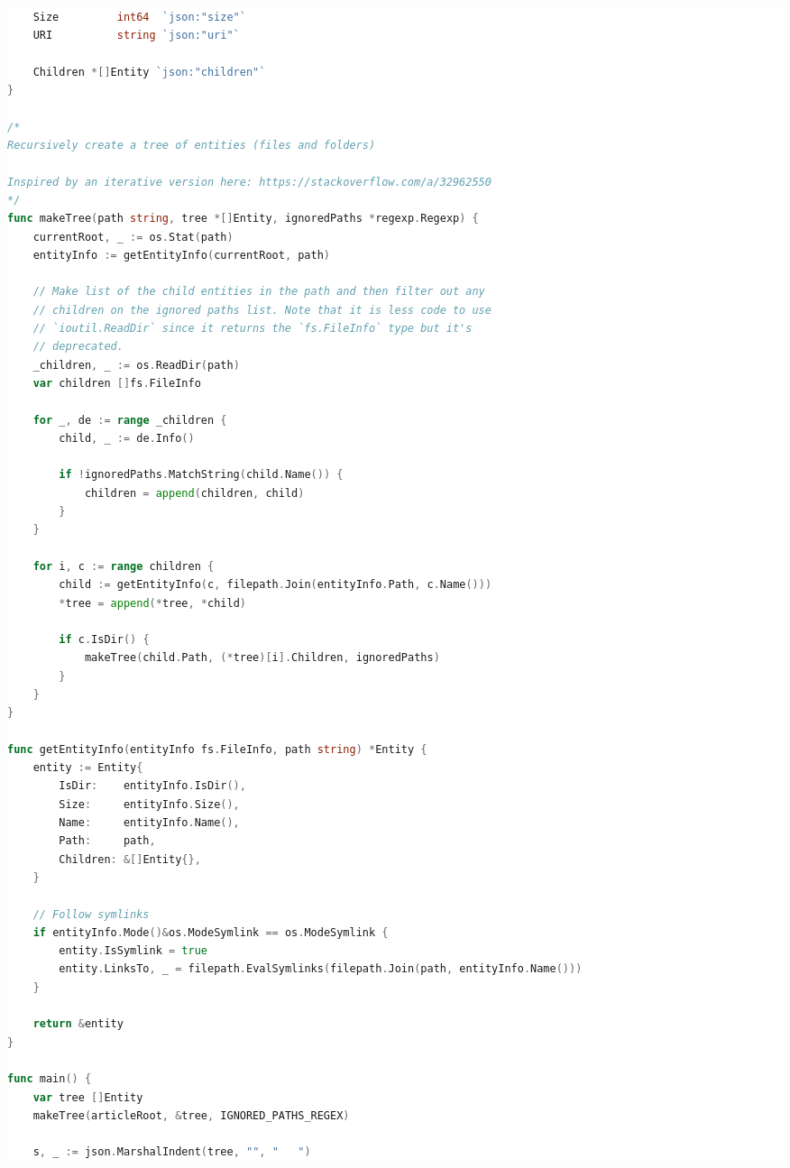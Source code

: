 ```go
	Size         int64  `json:"size"`
	URI          string `json:"uri"`

	Children *[]Entity `json:"children"`
}

/*
Recursively create a tree of entities (files and folders)

Inspired by an iterative version here: https://stackoverflow.com/a/32962550
*/
func makeTree(path string, tree *[]Entity, ignoredPaths *regexp.Regexp) {
	currentRoot, _ := os.Stat(path)
	entityInfo := getEntityInfo(currentRoot, path)

	// Make list of the child entities in the path and then filter out any
	// children on the ignored paths list. Note that it is less code to use
	// `ioutil.ReadDir` since it returns the `fs.FileInfo` type but it's
	// deprecated.
	_children, _ := os.ReadDir(path)
	var children []fs.FileInfo

	for _, de := range _children {
		child, _ := de.Info()

		if !ignoredPaths.MatchString(child.Name()) {
			children = append(children, child)
		}
	}

	for i, c := range children {
		child := getEntityInfo(c, filepath.Join(entityInfo.Path, c.Name()))
		*tree = append(*tree, *child)

		if c.IsDir() {
			makeTree(child.Path, (*tree)[i].Children, ignoredPaths)
		}
	}
}

func getEntityInfo(entityInfo fs.FileInfo, path string) *Entity {
	entity := Entity{
		IsDir:    entityInfo.IsDir(),
		Size:     entityInfo.Size(),
		Name:     entityInfo.Name(),
		Path:     path,
		Children: &[]Entity{},
	}

	// Follow symlinks
	if entityInfo.Mode()&os.ModeSymlink == os.ModeSymlink {
		entity.IsSymlink = true
		entity.LinksTo, _ = filepath.EvalSymlinks(filepath.Join(path, entityInfo.Name()))
	}

	return &entity
}

func main() {
	var tree []Entity
	makeTree(articleRoot, &tree, IGNORED_PATHS_REGEX)

	s, _ := json.MarshalIndent(tree, "", "   ")
```